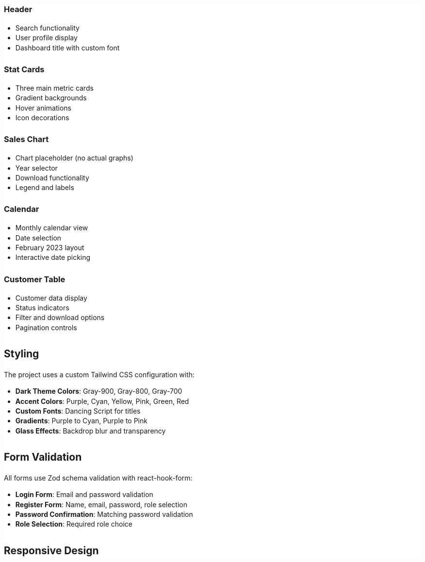 ### Header
- Search functionality
- User profile display
- Dashboard title with custom font

### Stat Cards
- Three main metric cards
- Gradient backgrounds
- Hover animations
- Icon decorations

### Sales Chart
- Chart placeholder (no actual graphs)
- Year selector
- Download functionality
- Legend and labels

### Calendar
- Monthly calendar view
- Date selection
- February 2023 layout
- Interactive date picking

### Customer Table
- Customer data display
- Status indicators
- Filter and download options
- Pagination controls

## Styling

The project uses a custom Tailwind CSS configuration with:

- **Dark Theme Colors**: Gray-900, Gray-800, Gray-700
- **Accent Colors**: Purple, Cyan, Yellow, Pink, Green, Red
- **Custom Fonts**: Dancing Script for titles
- **Gradients**: Purple to Cyan, Purple to Pink
- **Glass Effects**: Backdrop blur and transparency

## Form Validation

All forms use Zod schema validation with react-hook-form:

- **Login Form**: Email and password validation
- **Register Form**: Name, email, password, role selection
- **Password Confirmation**: Matching password validation
- **Role Selection**: Required role choice

## Responsive Design
